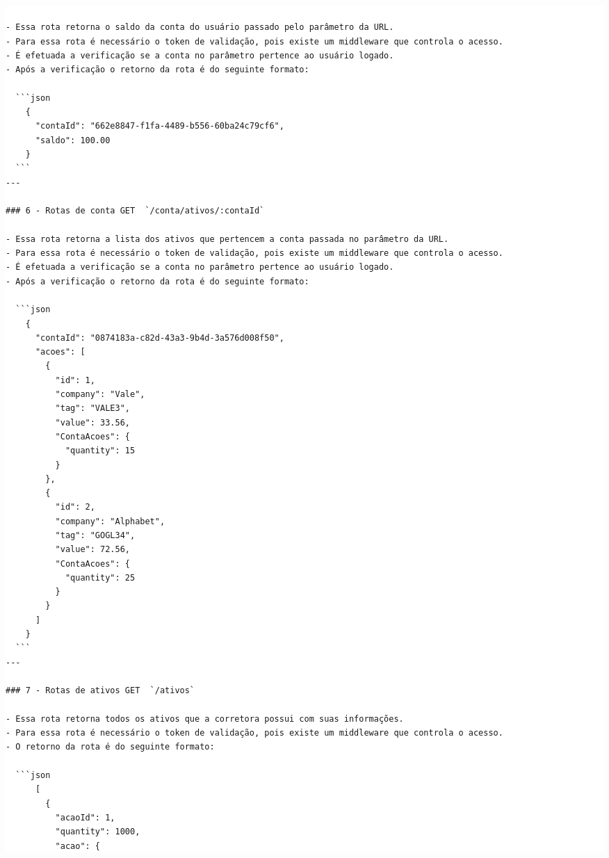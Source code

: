   ```

- Essa rota retorna o saldo da conta do usuário passado pelo parâmetro da URL.
- Para essa rota é necessário o token de validação, pois existe um middleware que controla o acesso.
- É efetuada a verificação se a conta no parâmetro pertence ao usuário logado.
- Após a verificação o retorno da rota é do seguinte formato: 

    ```json
      {
        "contaId": "662e8847-f1fa-4489-b556-60ba24c79cf6",
        "saldo": 100.00
      }
    ```
---

### 6 - Rotas de conta GET  `/conta/ativos/:contaId`

- Essa rota retorna a lista dos ativos que pertencem a conta passada no parâmetro da URL.
- Para essa rota é necessário o token de validação, pois existe um middleware que controla o acesso.
- É efetuada a verificação se a conta no parâmetro pertence ao usuário logado.
- Após a verificação o retorno da rota é do seguinte formato: 

    ```json
      {
        "contaId": "0874183a-c82d-43a3-9b4d-3a576d008f50",
        "acoes": [
          {
            "id": 1,
            "company": "Vale",
            "tag": "VALE3",
            "value": 33.56,
            "ContaAcoes": {
              "quantity": 15
            }
          },
          {
            "id": 2,
            "company": "Alphabet",
            "tag": "GOGL34",
            "value": 72.56,
            "ContaAcoes": {
              "quantity": 25
            }
          }
        ]
      }
    ```
---

### 7 - Rotas de ativos GET  `/ativos`

- Essa rota retorna todos os ativos que a corretora possui com suas informações.
- Para essa rota é necessário o token de validação, pois existe um middleware que controla o acesso.
- O retorno da rota é do seguinte formato: 

    ```json
        [
          {
            "acaoId": 1,
            "quantity": 1000,
            "acao": {
  ```